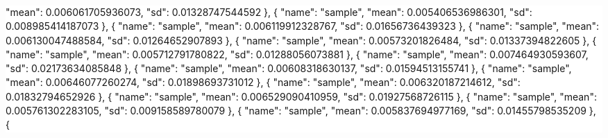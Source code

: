 "mean": 0.006061705936073,
"sd": 0.01328747544592 
},
{
 "name": "sample",
"mean": 0.005406536986301,
"sd": 0.008985414187073 
},
{
 "name": "sample",
"mean": 0.006119912328767,
"sd": 0.01656736439323 
},
{
 "name": "sample",
"mean": 0.006130047488584,
"sd": 0.01264652907893 
},
{
 "name": "sample",
"mean": 0.00573201826484,
"sd": 0.01337394822605 
},
{
 "name": "sample",
"mean": 0.005712791780822,
"sd": 0.01288056073881 
},
{
 "name": "sample",
"mean": 0.007464930593607,
"sd": 0.02173634085848 
},
{
 "name": "sample",
"mean": 0.00608318630137,
"sd": 0.01594513155741 
},
{
 "name": "sample",
"mean": 0.00646077260274,
"sd": 0.01898693731012 
},
{
 "name": "sample",
"mean": 0.006320187214612,
"sd": 0.01832794652926 
},
{
 "name": "sample",
"mean": 0.006529090410959,
"sd": 0.01927568726115 
},
{
 "name": "sample",
"mean": 0.005761302283105,
"sd": 0.009158589780079 
},
{
 "name": "sample",
"mean": 0.005837694977169,
"sd": 0.01455798535209 
},
{